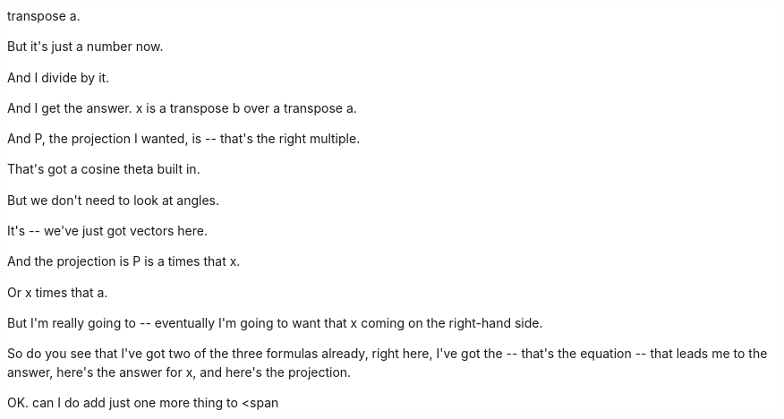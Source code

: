   <span m="269610">transpose</span> <span m="270210">a.</span></p><p><span
  m="270590">But</span> <span m="271010">it's</span> <span
  m="271260">just</span> <span m="271490">a</span> <span
  m="271590">number</span> <span m="272000">now.</span></p><p><span
  m="272900">And</span> <span m="273380">I</span> <span m="273500">divide</span>
  <span m="273980">by</span> <span m="274190">it.</span></p><p><span
  m="275400">And</span> <span m="275750">I</span> <span m="275800">get</span>
  <span m="276020">the</span> <span m="276120">answer.</span> <span
  m="276590">x</span> <span m="277270">is</span> <span m="278160">a</span> <span
  m="278540">transpose</span> <span m="279270">b</span> <span
  m="280310">over</span> <span m="281080">a</span> <span
  m="281370">transpose</span> <span m="281980">a.</span></p><p><span
  m="285220">And</span> <span m="285560">P,</span> <span m="286230">the</span>
  <span m="286360">projection</span> <span m="287010">I</span> <span
  m="287100">wanted,</span> <span m="287810">is</span> <span
  m="288290">--</span> <span m="288320">that's</span> <span
  m="288820">the</span> <span m="289450">right</span> <span
  m="289760">multiple.</span></p><p><span m="290530">That's</span> <span
  m="290840">got</span> <span m="291070">a</span> <span m="291270">cosine</span>
  <span m="291840">theta</span> <span m="292150">built</span> <span
  m="292520">in.</span></p><p><span m="292720">But</span> <span
  m="292860">we</span> <span m="293000">don't</span> <span
  m="293220">need</span> <span m="293750">to</span> <span m="294400">look</span>
  <span m="294860">at</span> <span m="294980">angles.</span></p><p><span
  m="295560">It's</span> <span m="295630">--</span> <span
  m="296180">we've</span> <span m="296440">just</span> <span
  m="296630">got</span> <span m="296850">vectors</span> <span
  m="297320">here.</span></p><p><span m="298040">And</span> <span
  m="298230">the</span> <span m="298320">projection</span> <span
  m="299080">is</span> <span m="299500">P</span> <span m="300090">is</span>
  <span m="301070">a</span> <span m="301910">times</span> <span
  m="302010">that</span> <span m="302080">x.</span></p><p><span
  m="307450">Or</span> <span m="307560">x</span> <span m="307840">times</span>
  <span m="308110">that</span> <span m="308340">a.</span></p><p><span
  m="308560">But</span> <span m="308710">I'm</span> <span
  m="309090">really</span> <span m="309320">going</span> <span
  m="309480">to</span> <span m="309560">--</span> <span
  m="309590">eventually</span> <span m="310100">I'm</span> <span
  m="310250">going</span> <span m="310340">to</span> <span
  m="310390">want</span> <span m="310640">that</span> <span m="310860">x</span>
  <span m="311300">coming</span> <span m="311860">on</span> <span
  m="311980">the</span> <span m="312070">right-hand</span> <span
  m="312670">side.</span></p><p><span m="313380">So</span> <span
  m="314250">do</span> <span m="314680">you</span> <span m="315010">see</span>
  <span m="315180">that</span> <span m="315350">I've</span> <span
  m="315540">got</span> <span m="317010">two</span> <span m="318150">of</span>
  <span m="318270">the</span> <span m="318390">three</span> <span
  m="318700">formulas</span> <span m="319230">already,</span> <span
  m="320630">right</span> <span m="321640">here,</span> <span
  m="322210">I've</span> <span m="322400">got</span> <span m="323260">the</span>
  <span m="324140">--</span> <span m="324750">that's</span> <span
  m="325050">the</span> <span m="325160">equation</span> <span
  m="325770">--</span> <span m="325790">that</span> <span
  m="327020">leads</span> <span m="327860">me</span> <span m="328010">to</span>
  <span m="328090">the</span> <span m="328260">answer,</span> <span
  m="329140">here's</span> <span m="329820">the</span> <span
  m="329980">answer</span> <span m="330390">for</span> <span
  m="330600">x,</span> <span m="331300">and</span> <span
  m="331840">here's</span> <span m="332210">the</span> <span
  m="332310">projection.</span></p><p><span m="334230">OK.</span> <span
  m="334870">can</span> <span m="335210">I</span> <span m="335290">do</span>
  <span m="335850">add</span> <span m="336230">just</span> <span
  m="336460">one</span> <span m="336800">more</span> <span
  m="337010">thing</span> <span m="337410">to</span> <span